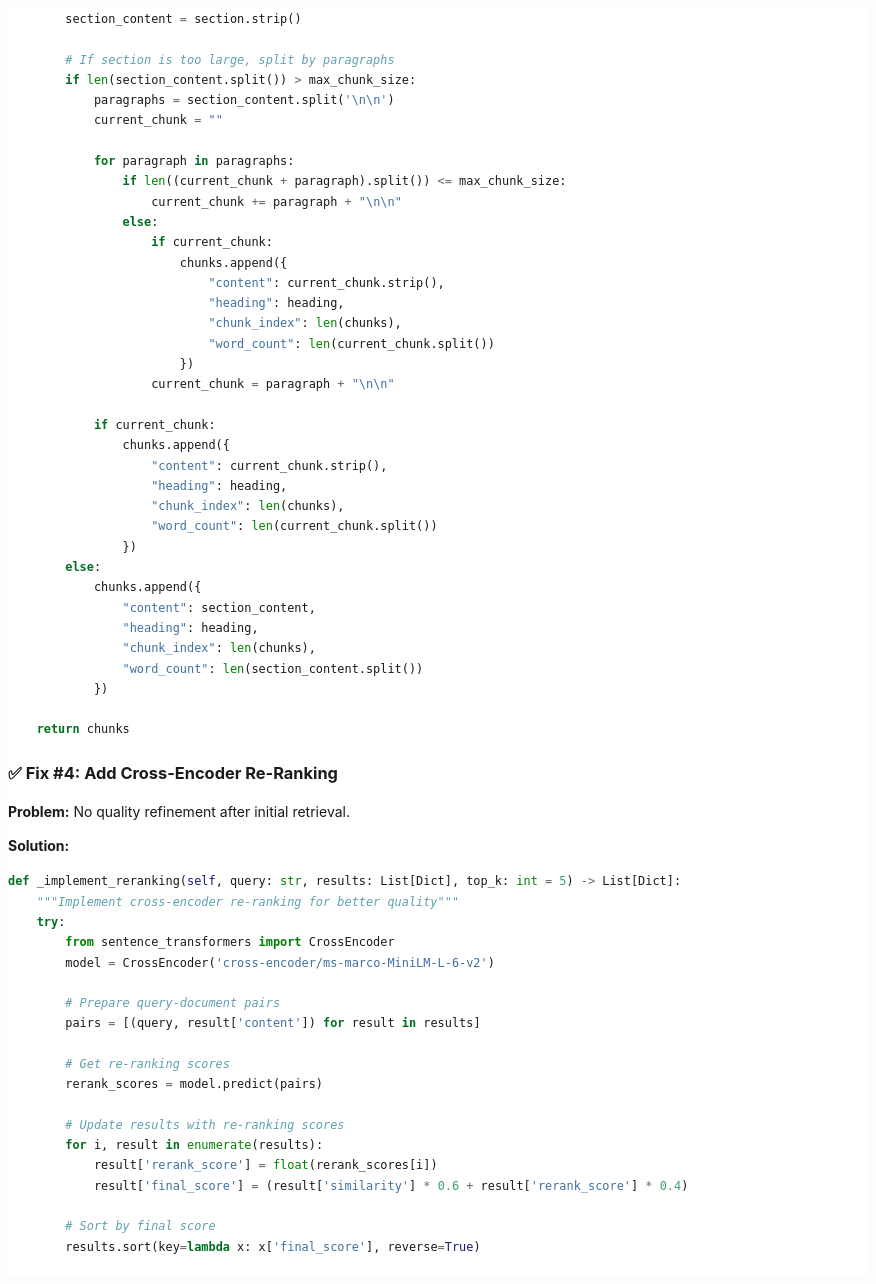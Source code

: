 ```python
        section_content = section.strip()
        
        # If section is too large, split by paragraphs
        if len(section_content.split()) > max_chunk_size:
            paragraphs = section_content.split('\n\n')
            current_chunk = ""
            
            for paragraph in paragraphs:
                if len((current_chunk + paragraph).split()) <= max_chunk_size:
                    current_chunk += paragraph + "\n\n"
                else:
                    if current_chunk:
                        chunks.append({
                            "content": current_chunk.strip(),
                            "heading": heading,
                            "chunk_index": len(chunks),
                            "word_count": len(current_chunk.split())
                        })
                    current_chunk = paragraph + "\n\n"
            
            if current_chunk:
                chunks.append({
                    "content": current_chunk.strip(),
                    "heading": heading,
                    "chunk_index": len(chunks),
                    "word_count": len(current_chunk.split())
                })
        else:
            chunks.append({
                "content": section_content,
                "heading": heading,
                "chunk_index": len(chunks),
                "word_count": len(section_content.split())
            })
    
    return chunks
```

### ✅ **Fix #4: Add Cross-Encoder Re-Ranking**

**Problem:** No quality refinement after initial retrieval.

**Solution:**
```python
def _implement_reranking(self, query: str, results: List[Dict], top_k: int = 5) -> List[Dict]:
    """Implement cross-encoder re-ranking for better quality"""
    try:
        from sentence_transformers import CrossEncoder
        model = CrossEncoder('cross-encoder/ms-marco-MiniLM-L-6-v2')
        
        # Prepare query-document pairs
        pairs = [(query, result['content']) for result in results]
        
        # Get re-ranking scores
        rerank_scores = model.predict(pairs)
        
        # Update results with re-ranking scores
        for i, result in enumerate(results):
            result['rerank_score'] = float(rerank_scores[i])
            result['final_score'] = (result['similarity'] * 0.6 + result['rerank_score'] * 0.4)
        
        # Sort by final score
        results.sort(key=lambda x: x['final_score'], reverse=True)
        
```